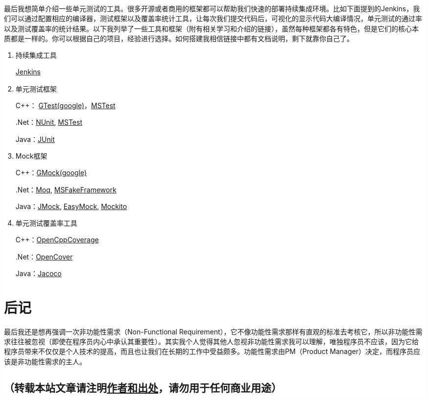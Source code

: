 最后我想简单介绍一些单元测试的工具。很多开源或者商用的框架都可以帮助我们快速的部署持续集成环境。比如下面提到的Jenkins，我们可以通过配置相应的编译器，测试框架以及覆盖率统计工具，让每次我们提交代码后，可视化的显示代码大编译情况，单元测试的通过率以及测试覆盖率的统计结果。以下我列举了一些工具和框架（附有相关学习和介绍的链接），虽然每种框架都各有特色，但是它们的核心本质都是一样的。你可以根据自己的项目，经验进行选择。如何搭建我相信链接中都有文档说明，剩下就靠你自己了。

1. 持续集成工具

    [Jenkins](https://jenkins.io/index.html)

2. 单元测试框架

    C++： [GTest(google)](https://github.com/google/googletest)，[MSTest](https://msdn.microsoft.com/en-us/library/hh598953.aspx)

    .Net：[NUnit](http://nunit.org/), [MSTest](https://msdn.microsoft.com/en-us/library/ms182532.aspx)

    Java：[JUnit](http://junit.org/junit4/)
    
3. Mock框架

    C++：[GMock(google)](https://github.com/google/googlemock)

    .Net：[Moq](https://github.com/Moq/moq4), [MSFakeFramework](https://msdn.microsoft.com/en-us/library/hh549175.aspx)

    Java：[JMock](http://www.jmock.org/), [EasyMock](http://easymock.org/), [Mockito](http://site.mockito.org/)

4. 单元测试覆盖率工具

    C++：[OpenCppCoverage](https://opencppcoverage.codeplex.com/)

    .Net：[OpenCover](http://opencover.codeplex.com/)

    Java：[Jacoco](http://www.eclemma.org/jacoco/)

# 后记

最后我还是想再强调一次非功能性需求（Non-Functional Requirement），它不像功能性需求那样有直观的标准去考核它，所以非功能性需求往往被忽视（即使在程序员内心中承认其重要性）。其实我个人觉得其他人忽视非功能性需求我可以理解，唯独程序员不应该，因为它给程序员带来不仅仅是个人技术的提高，而且也让我们在长期的工作中受益颇多。功能性需求由PM（Product Manager）决定，而程序员应该是非功能性需求的主人。

## （转载本站文章请注明[作者和出处](https://qunxi.github.io/)，请勿用于任何商业用途）